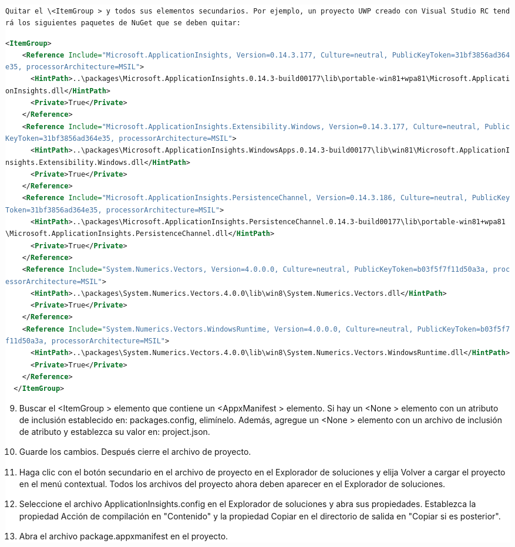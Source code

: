     Quitar el \<ItemGroup > y todos sus elementos secundarios. Por ejemplo, un proyecto UWP creado con Visual Studio RC tendrá los siguientes paquetes de NuGet que se deben quitar:  
  
   ```xml  
   <ItemGroup>  
       <Reference Include="Microsoft.ApplicationInsights, Version=0.14.3.177, Culture=neutral, PublicKeyToken=31bf3856ad364e35, processorArchitecture=MSIL">  
         <HintPath>..\packages\Microsoft.ApplicationInsights.0.14.3-build00177\lib\portable-win81+wpa81\Microsoft.ApplicationInsights.dll</HintPath>  
         <Private>True</Private>  
       </Reference>  
       <Reference Include="Microsoft.ApplicationInsights.Extensibility.Windows, Version=0.14.3.177, Culture=neutral, PublicKeyToken=31bf3856ad364e35, processorArchitecture=MSIL">  
         <HintPath>..\packages\Microsoft.ApplicationInsights.WindowsApps.0.14.3-build00177\lib\win81\Microsoft.ApplicationInsights.Extensibility.Windows.dll</HintPath>  
         <Private>True</Private>  
       </Reference>  
       <Reference Include="Microsoft.ApplicationInsights.PersistenceChannel, Version=0.14.3.186, Culture=neutral, PublicKeyToken=31bf3856ad364e35, processorArchitecture=MSIL">  
         <HintPath>..\packages\Microsoft.ApplicationInsights.PersistenceChannel.0.14.3-build00177\lib\portable-win81+wpa81\Microsoft.ApplicationInsights.PersistenceChannel.dll</HintPath>  
         <Private>True</Private>  
       </Reference>  
       <Reference Include="System.Numerics.Vectors, Version=4.0.0.0, Culture=neutral, PublicKeyToken=b03f5f7f11d50a3a, processorArchitecture=MSIL">  
         <HintPath>..\packages\System.Numerics.Vectors.4.0.0\lib\win8\System.Numerics.Vectors.dll</HintPath>  
         <Private>True</Private>  
       </Reference>  
       <Reference Include="System.Numerics.Vectors.WindowsRuntime, Version=4.0.0.0, Culture=neutral, PublicKeyToken=b03f5f7f11d50a3a, processorArchitecture=MSIL">  
         <HintPath>..\packages\System.Numerics.Vectors.4.0.0\lib\win8\System.Numerics.Vectors.WindowsRuntime.dll</HintPath>  
         <Private>True</Private>  
       </Reference>  
     </ItemGroup>  
  
   ```  
  
9. Buscar el \<ItemGroup > elemento que contiene un \<AppxManifest > elemento. Si hay un \<None > elemento con un atributo de inclusión establecido en: packages.config, elimínelo. Además, agregue un \<None > elemento con un archivo de inclusión de atributo y establezca su valor en: project.json.  
  
10. Guarde los cambios. Después cierre el archivo de proyecto.  
  
11. Haga clic con el botón secundario en el archivo de proyecto en el Explorador de soluciones y elija Volver a cargar el proyecto en el menú contextual. Todos los archivos del proyecto ahora deben aparecer en el Explorador de soluciones.  
  
12. Seleccione el archivo ApplicationInsights.config en el Explorador de soluciones y abra sus propiedades. Establezca la propiedad Acción de compilación en "Contenido" y la propiedad Copiar en el directorio de salida en "Copiar si es posterior".  
  
13. Abra el archivo package.appxmanifest en el proyecto.  
  